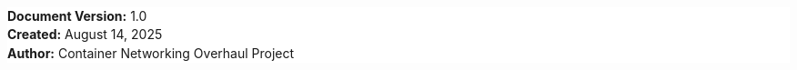 
**Document Version:** 1.0  
**Created:** August 14, 2025  
**Author:** Container Networking Overhaul Project